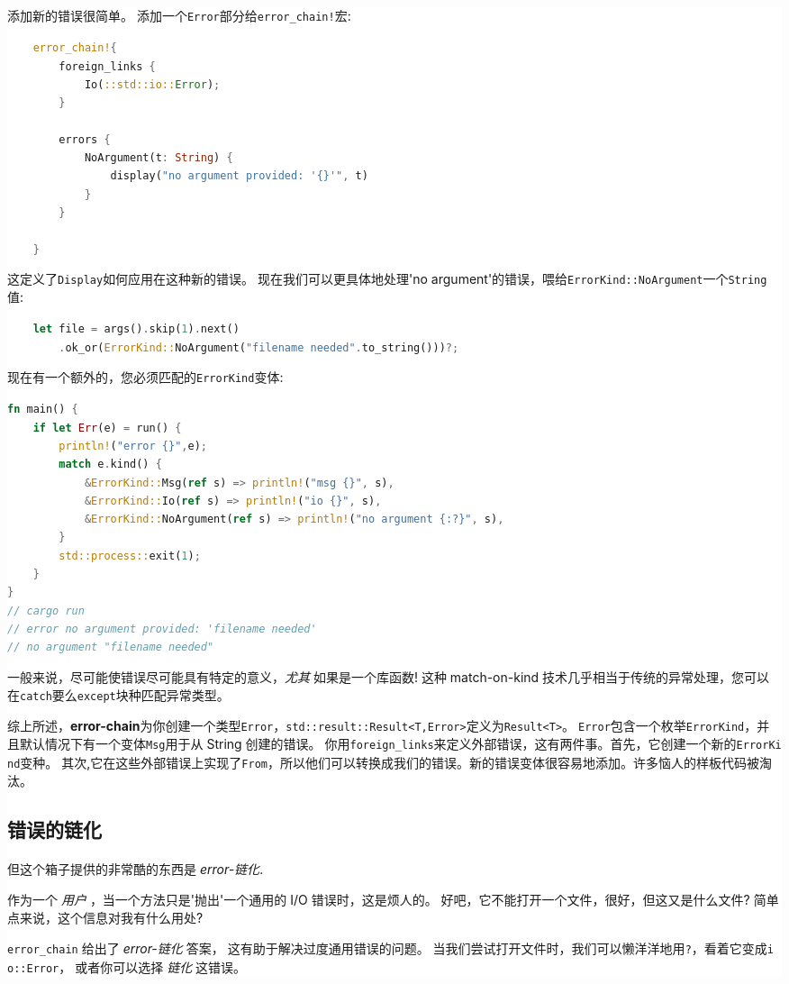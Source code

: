 添加新的错误很简单。 添加一个`Error`部分给`error_chain!`宏:

```rust
    error_chain!{
        foreign_links {
            Io(::std::io::Error);
        }

        errors {
            NoArgument(t: String) {
                display("no argument provided: '{}'", t)
            }
        }

    }
```

这定义了`Display`如何应用在这种新的错误。 现在我们可以更具体地处理'no argument'的错误，喂给`ErrorKind::NoArgument`一个`String`值:

```rust
    let file = args().skip(1).next()
        .ok_or(ErrorKind::NoArgument("filename needed".to_string()))?;
```

现在有一个额外的，您必须匹配的`ErrorKind`变体:

```rust
fn main() {
    if let Err(e) = run() {
        println!("error {}",e);
        match e.kind() {
            &ErrorKind::Msg(ref s) => println!("msg {}", s),
            &ErrorKind::Io(ref s) => println!("io {}", s),
            &ErrorKind::NoArgument(ref s) => println!("no argument {:?}", s),
        }
        std::process::exit(1);
    }
}
// cargo run
// error no argument provided: 'filename needed'
// no argument "filename needed"
```

一般来说，尽可能使错误尽可能具有特定的意义，_尤其_ 如果是一个库函数! 这种 match-on-kind 技术几乎相当于传统的异常处理，您可以在`catch`要么`except`块种匹配异常类型。

综上所述，**error-chain**为你创建一个类型`Error`，`std::result::Result<T,Error>`定义为`Result<T>`。 `Error`包含一个枚举`ErrorKind`，并且默认情况下有一个变体`Msg`用于从 String 创建的错误。 你用`foreign_links`来定义外部错误，这有两件事。首先，它创建一个新的`ErrorKind`变种。 其次,它在这些外部错误上实现了`From`，所以他们可以转换成我们的错误。新的错误变体很容易地添加。许多恼人的样板代码被淘汰。

## 错误的链化

但这个箱子提供的非常酷的东西是 _error-链化_.

作为一个 _用户_ ，当一个方法只是'抛出'一个通用的 I/O 错误时，这是烦人的。 好吧，它不能打开一个文件，很好，但这又是什么文件? 简单点来说，这个信息对我有什么用处?

`error_chain` 给出了 _error-链化_ 答案， 这有助于解决过度通用错误的问题。 当我们尝试打开文件时，我们可以懒洋洋地用`?`，看着它变成`io::Error`， 或者你可以选择 _链化_ 这错误。
